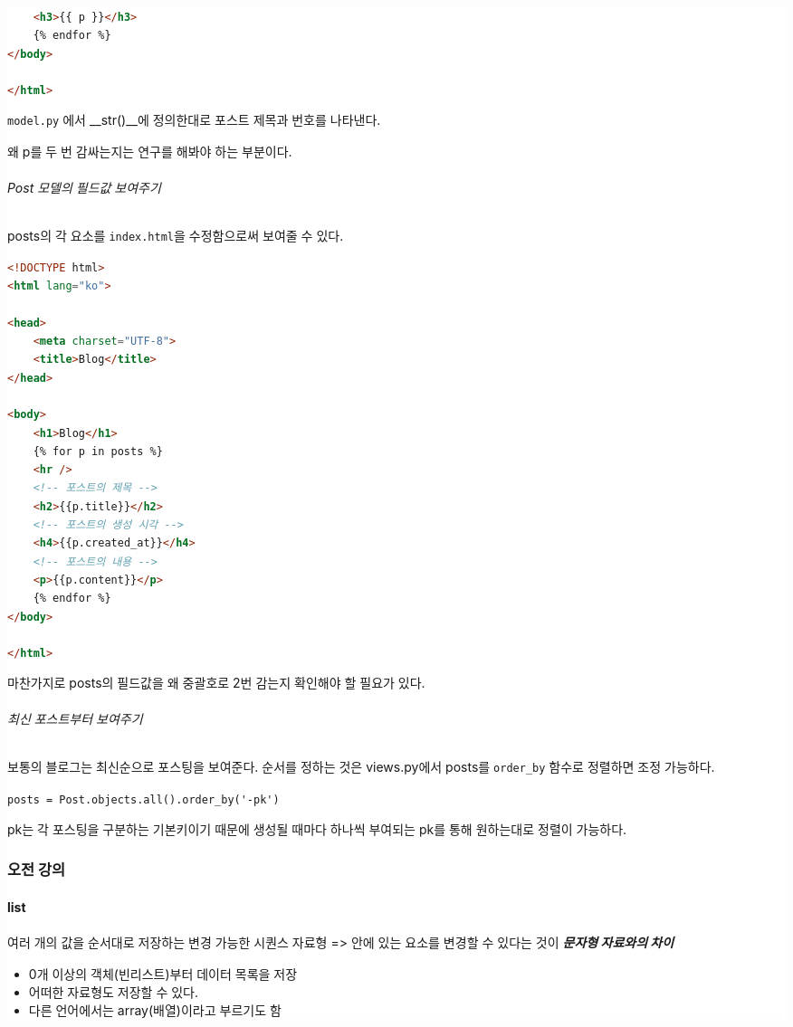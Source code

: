 ``` html
    <h3>{{ p }}</h3>
    {% endfor %}
</body>

</html>
```
`model.py` 에서 __str()__에 정의한대로 포스트 제목과 번호를 나타낸다.

왜 p를 두 번 감싸는지는 연구를 해봐야 하는 부분이다.

###### Post 모델의 필드값 보여주기
posts의 각 요소를 `index.html`을 수정함으로써 보여줄 수 있다.
``` html
<!DOCTYPE html>
<html lang="ko">

<head>
    <meta charset="UTF-8">
    <title>Blog</title>
</head>

<body>
    <h1>Blog</h1>
    {% for p in posts %}
    <hr />
    <!-- 포스트의 제목 -->
    <h2>{{p.title}}</h2>
    <!-- 포스트의 생성 시각 -->
    <h4>{{p.created_at}}</h4> 
    <!-- 포스트의 내용 -->
    <p>{{p.content}}</p>
    {% endfor %}
</body>

</html>
```
마찬가지로 posts의 필드값을 왜 중괄호로 2번 감는지 확인해야 할 필요가 있다.

###### 최신 포스트부터 보여주기
보통의 블로그는 최신순으로 포스팅을 보여준다. 순서를 정하는 것은 views.py에서 posts를 `order_by` 함수로 정렬하면 조정 가능하다.

`posts = Post.objects.all().order_by('-pk')`

pk는 각 포스팅을 구분하는 기본키이기 때문에 생성될 때마다 하나씩 부여되는 pk를 통해 원하는대로 정렬이 가능하다.

### 오전 강의

#### list
여러 개의 값을 순서대로 저장하는 변경 가능한 시퀀스 자료형
=> 안에 있는 요소를 변경할 수 있다는 것이 ***문자형 자료와의 차이***

- 0개 이상의 객체(빈리스트)부터 데이터 목록을 저장
- 어떠한 자료형도 저장할 수 있다.
- 다른 언어에서는 array(배열)이라고 부르기도 함
